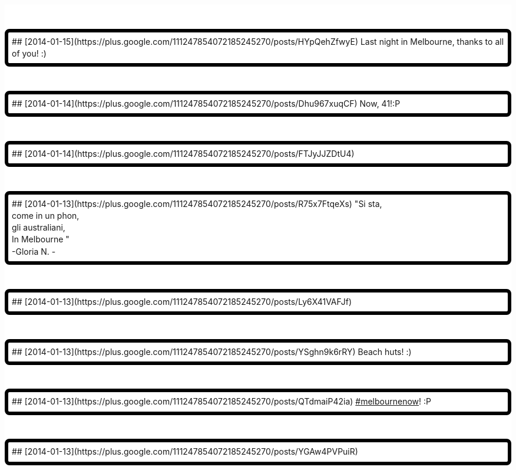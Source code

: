 </div>
</div><br/><br/>
<div style="border:6px solid black;border-radius: 8px">
<div style="border:6px solid white;border-radius: 8px">
## [2014-01-15](https://plus.google.com/111247854072185245270/posts/HYpQehZfwyE)    
Last night in Melbourne, thanks to all of you! :)﻿
</div>
</div><br/><br/>
<div style="border:6px solid black;border-radius: 8px">
<div style="border:6px solid white;border-radius: 8px">
## [2014-01-14](https://plus.google.com/111247854072185245270/posts/Dhu967xuqCF)    
Now, 41!:P﻿
</div>
</div><br/><br/>
<div style="border:6px solid black;border-radius: 8px">
<div style="border:6px solid white;border-radius: 8px">
## [2014-01-14](https://plus.google.com/111247854072185245270/posts/FTJyJJZDtU4)    

</div>
</div><br/><br/>
<div style="border:6px solid black;border-radius: 8px">
<div style="border:6px solid white;border-radius: 8px">
## [2014-01-13](https://plus.google.com/111247854072185245270/posts/R75x7FtqeXs)    
&quot;Si sta,<br />come in un phon, <br />gli australiani, <br />In Melbourne &quot;<br />-Gloria N. -﻿
</div>
</div><br/><br/>
<div style="border:6px solid black;border-radius: 8px">
<div style="border:6px solid white;border-radius: 8px">
## [2014-01-13](https://plus.google.com/111247854072185245270/posts/Ly6X41VAFJf)    

</div>
</div><br/><br/>
<div style="border:6px solid black;border-radius: 8px">
<div style="border:6px solid white;border-radius: 8px">
## [2014-01-13](https://plus.google.com/111247854072185245270/posts/YSghn9k6rRY)    
Beach huts! :)﻿
</div>
</div><br/><br/>
<div style="border:6px solid black;border-radius: 8px">
<div style="border:6px solid white;border-radius: 8px">
## [2014-01-13](https://plus.google.com/111247854072185245270/posts/QTdmaiP42ia)    
<a class="ot-hashtag" href="https://plus.google.com/s/%23melbournenow">#melbournenow</a>! :P﻿
</div>
</div><br/><br/>
<div style="border:6px solid black;border-radius: 8px">
<div style="border:6px solid white;border-radius: 8px">
## [2014-01-13](https://plus.google.com/111247854072185245270/posts/YGAw4PVPuiR)    